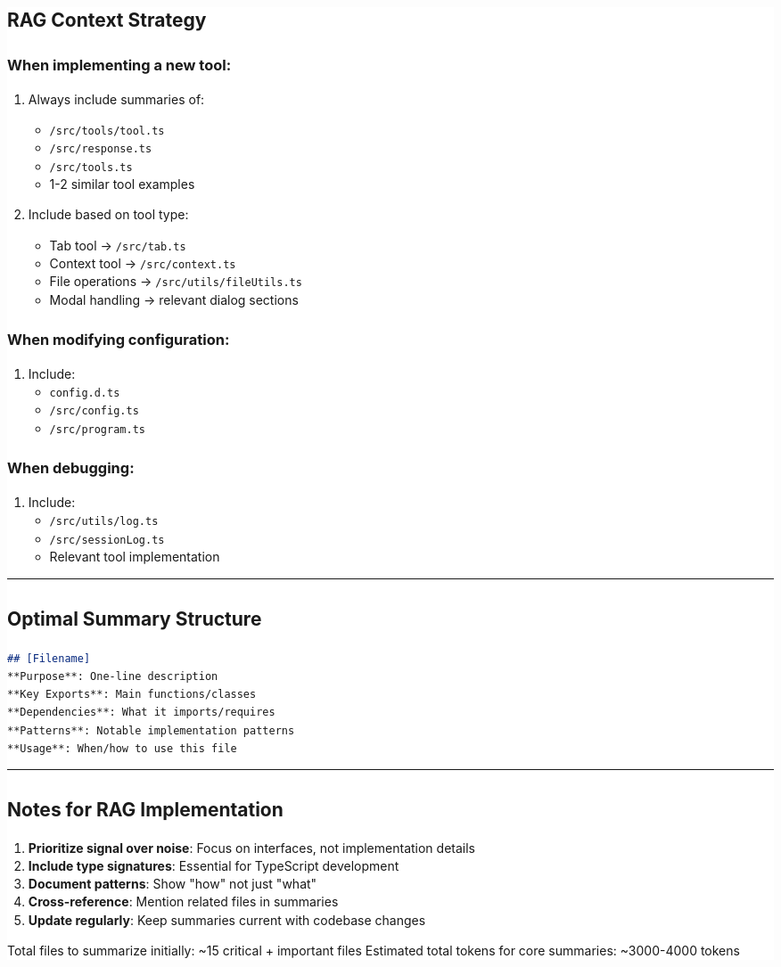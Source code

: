 
## RAG Context Strategy

### When implementing a new tool:
1. Always include summaries of:
   - `/src/tools/tool.ts`
   - `/src/response.ts`
   - `/src/tools.ts`
   - 1-2 similar tool examples

2. Include based on tool type:
   - Tab tool → `/src/tab.ts`
   - Context tool → `/src/context.ts`
   - File operations → `/src/utils/fileUtils.ts`
   - Modal handling → relevant dialog sections

### When modifying configuration:
1. Include:
   - `config.d.ts`
   - `/src/config.ts`
   - `/src/program.ts`

### When debugging:
1. Include:
   - `/src/utils/log.ts`
   - `/src/sessionLog.ts`
   - Relevant tool implementation

---

## Optimal Summary Structure

```markdown
## [Filename]
**Purpose**: One-line description
**Key Exports**: Main functions/classes
**Dependencies**: What it imports/requires
**Patterns**: Notable implementation patterns
**Usage**: When/how to use this file
```

---

## Notes for RAG Implementation

1. **Prioritize signal over noise**: Focus on interfaces, not implementation details
2. **Include type signatures**: Essential for TypeScript development
3. **Document patterns**: Show "how" not just "what"
4. **Cross-reference**: Mention related files in summaries
5. **Update regularly**: Keep summaries current with codebase changes

Total files to summarize initially: ~15 critical + important files
Estimated total tokens for core summaries: ~3000-4000 tokens
